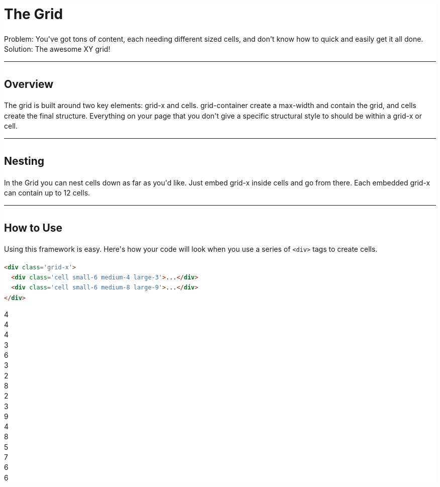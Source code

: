 # The Grid

<p class='lead'>Problem: You've got tons of content, each needing different sized cells, and don't know how to quick and easily get it all done. Solution: The awesome XY grid!</p>

---

## Overview

The grid is built around two key elements: grid-x and cells. grid-container create a max-width and contain the grid, and cells create the final structure. Everything on your page that you don't give a specific structural style to should be within a grid-x or cell.

---

## Nesting

In the Grid you can nest cells down as far as you'd like. Just embed grid-x inside cells and go from there. Each embedded grid-x can contain up to 12 cells.

---

## How to Use

Using this framework is easy. Here's how your code will look when you use a series of `<div>` tags to create cells.

```html
<div class='grid-x'>
  <div class='cell small-6 medium-4 large-3'>...</div>
  <div class='cell small-6 medium-8 large-9'>...</div>
</div>
```

<div class='grid-x display'>
  <div class='cell small-12 large-4'>4</div>
  <div class='cell small-12 large-4'>4</div>
  <div class='cell small-12 large-4'>4</div>
</div>
<div class='grid-x display'>
  <div class='cell small-12 large-3'>3</div>
  <div class='cell small-12 large-6'>6</div>
  <div class='cell small-12 large-3'>3</div>
</div>
<div class='grid-x display'>
  <div class='cell small-12 large-2'>2</div>
  <div class='cell small-12 large-8'>8</div>
  <div class='cell small-12 large-2'>2</div>
</div>
<div class='grid-x display'>
  <div class='cell small-12 large-3'>3</div>
  <div class='cell small-12 large-9'>9</div>
</div>
<div class='grid-x display'>
  <div class='cell small-12 large-4'>4</div>
  <div class='cell small-12 large-8'>8</div>
</div>
<div class='grid-x display'>
  <div class='cell small-12 large-5'>5</div>
  <div class='cell small-12 large-7'>7</div>
</div>
<div class='grid-x display'>
  <div class='cell small-12 large-6'>6</div>
  <div class='cell small-12 large-6'>6</div>